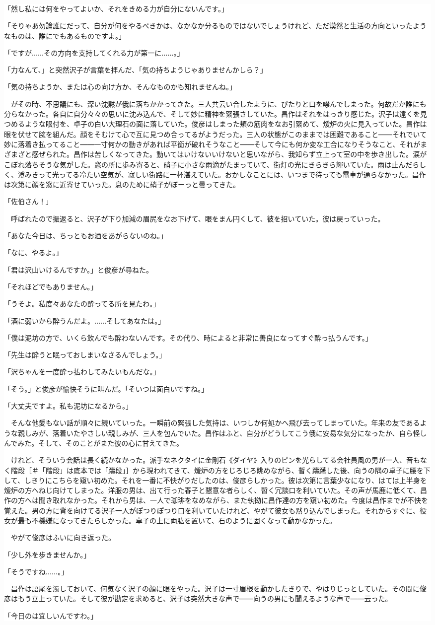 「然し私には何をやってよいか、それをきめる力が自分にないんです。」

「そりゃあ勿論誰にだって、自分が何をやるべきかは、なかなか分るものではないでしょうけれど、ただ漠然と生活の方向といったようなものは、誰にでもあるものですよ。」

「ですが……その方向を支持してくれる力が第一に……。」

「力なんて、」と突然沢子が言葉を拝んだ、「気の持ちようじゃありませんかしら？」

「気の持ちようか、または心の向け方か、そんなものかも知れませんね。」

　がその時、不思議にも、深い沈黙が俄に落ちかかってきた。三人共云い合したように、ぴたりと口を噤んでしまった。何故だか誰にも分らなかった。各自に自分々々の思いに沈み込んで、そして妙に精神を緊張さしていた。昌作はそれをはっきり感じた。沢子は遠くを見つめるような眼付を、卓子の白い大理石の面に落していた。俊彦はしまった頬の筋肉をなお引緊めて、煖炉の火に見入っていた。昌作は眼を伏せて腕を組んだ。顔をそむけて心で互に見つめ合ってるがようだった。三人の状態がこのままでは困難であること――それでいて妙に落着き払ってること――一寸何かの動きがあれば平衡が破れそうなこと――そして今にも何か変な工合になりそうなこと、それがまざまざと感ぜられた。昌作は苦しくなってきた。動いてはいけないいけないと思いながら、我知らず立上って室の中を歩き出した。涙がこぼれ落ちそうな気がした。窓の所に歩み寄ると、硝子に小さな雨滴がたまっていて、街灯の光にきらきら輝いていた。雨は止んだらしく、澄みきって光ってる冷たい空気が、寂しい街路に一杯湛えていた。おかしなことには、いつまで待っても電車が通らなかった。昌作は次第に顔を窓に近寄せていった。息のために硝子がぼーっと曇ってきた。

「佐伯さん！」

　呼ばれたので振返ると、沢子が下り加減の眉尻をなお下げて、眼をまん円くして、彼を招いていた。彼は戻っていった。

「あなた今日は、ちっともお酒をあがらないのね。」

「なに、やるよ。」

「君は沢山いけるんですか。」と俊彦が尋ねた。

「それほどでもありません。」

「うそよ。私度々あなたの酔ってる所を見たわ。」

「酒に弱いから酔うんだよ。……そしてあなたは。」

「僕は泥坊の方で、いくら飲んでも酔わないんです。その代り、時によると非常に善良になってすぐ酔っ払うんです。」

「先生は酔うと眠っておしまいなさるんでしょう。」

「沢ちゃんを一度酔っ払わしてみたいもんだな。」

「そう。」と俊彦が愉快そうに叫んだ。「そいつは面白いですね。」

「大丈夫ですよ。私も泥坊になるから。」

　そんな他愛もない話が順々に続いていった。一瞬前の緊張した気持は、いつしか何処かへ飛び去ってしまっていた。年来の友であるような親しみが、落着いたやさしい親しみが、三人を包んでいた。昌作はふと、自分がどうしてこう俄に安易な気分になったか、自ら怪しんでみた。そして、そのことがまた彼の心に甘えてきた。

　けれど、そういう会話は長く続かなかった。派手なネクタイに金剛石《ダイヤ》入りのピンを光らしてる会社員風の男が一人、音もなく階段［＃「階段」は底本では「躊段」］から現われてきて、煖炉の方をじろじろ眺めながら、暫く躊躇した後、向うの隅の卓子に腰を下して、しきりにこちらを窺い初めた。それを一番に不快がりだしたのは、俊彦らしかった。彼は次第に言葉少なになり、はては上半身を煖炉の方へねじ向けてしまった。洋服の男は、出て行った春子と懇意な者らしく、暫く冗談口を利いていた。その声が馬鹿に低くて、昌作の方へは聞き取れなかった。それから男は、一人で珈琲をなめながら、また執拗に昌作達の方を窺い初めた。今度は昌作までが不快を覚えた。男の方に背を向けてる沢子一人がぽつりぽつり口を利いていたけれど、やがて彼女も黙り込んでしまった。それからすぐに、役女が最も不機嫌になってきたらしかった。卓子の上に両肱を置いて、石のように固くなって動かなかった。

　やがて俊彦はふいに向き返った。

「少し外を歩きませんか。」

「そうですね……。」

　昌作は語尾を濁しておいて、何気なく沢子の顔に眼をやった。沢子は一寸眉根を動かしたきりで、やはりじっとしていた。その間に俊彦はもう立上っていた。そして彼が勘定を求めると、沢子は突然大きな声で――向うの男にも聞えるような声で――云った。

「今日のは宜しいんですわ。」
